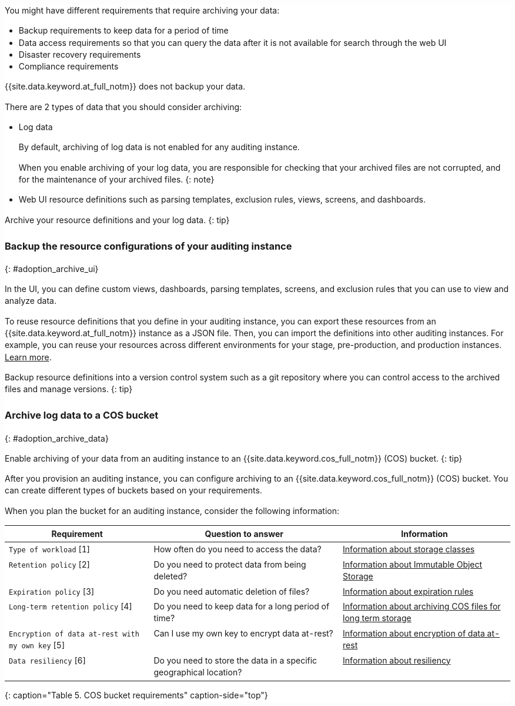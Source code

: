 You might have different requirements that require archiving your data:
* Backup requirements to keep data for a period of time
* Data access requirements so that you can query the data after it is not available for search through the web UI
* Disaster recovery requirements 
* Compliance requirements

{{site.data.keyword.at_full_notm}} does not backup your data. 

There are 2 types of data that you should consider archiving:
* Log data

    By default, archiving of log data is not enabled for any auditing instance. 

    When you enable archiving of your log data, you are responsible for checking that your archived files are not corrupted, and for the maintenance of your archived files.
    {: note}

* Web UI resource definitions such as parsing templates, exclusion rules, views, screens, and dashboards.

Archive your resource definitions and your log data.
{: tip}

### Backup the resource configurations of your auditing instance
{: #adoption_archive_ui}

In the UI, you can define custom views, dashboards, parsing templates, screens, and exclusion rules that you can use to view and analyze data.

To reuse resource definitions that you define in your auditing instance, you can export these resources from an {{site.data.keyword.at_full_notm}} instance as a JSON file. Then, you can import the definitions into other auditing instances. For example, you can reuse your resources across different environments for your stage, pre-production, and production instances. [Learn more](/docs/activity-tracker?topic=activity-tracker-reuse_resource_definitions).

Backup resource definitions into a version control system such as a git repository where you can control access to the archived files and manage versions.
{: tip}

### Archive log data to a COS bucket
{: #adoption_archive_data}

Enable archiving of your data from an auditing instance to an {{site.data.keyword.cos_full_notm}} (COS) bucket.
{: tip}

After you provision an auditing instance, you can configure archiving to an {{site.data.keyword.cos_full_notm}} (COS) bucket. You can create different types of buckets based on your requirements. 

When you plan the bucket for an auditing instance, consider the following information:

| Requirement          | Question to answer     | Information                 |
|----------------------|------------------------|-----------------------------|
| `Type of workload` [1]                                | How often do you need to access the data?                         | [Information about storage classes](/docs/cloud-object-storage?topic=cloud-object-storage-classes#classes-about) |
| `Retention policy` [2]                                | Do you need to protect data from being deleted?                   | [Information about Immutable Object Storage](/docs/cloud-object-storage?topic=cloud-object-storage-immutable) |
| `Expiration policy` [3]                               | Do you need automatic deletion of files?                          | [Information about expiration rules](/docs/cloud-object-storage?topic=cloud-object-storage-expiry) |                            
| `Long-term retention policy` [4]                      | Do you need to keep data for a long period of time?               | [Information about archiving COS files for long term storage](/docs/cloud-object-storage?topic=cloud-object-storage-archive) |
| `Encryption of data at-rest with my own key` [5]      | Can I use my own key to encrypt data at-rest?                     | [Information about encryption of data at-rest](/docs/cloud-object-storage?topic=cloud-object-storage-encryption) |
| `Data resiliency` [6]                                 | Do you need to store the data in a specific geographical location? | [Information about resiliency](/docs/cloud-object-storage/basics?topic=cloud-object-storage-endpoints) |
{: caption="Table 5. COS bucket requirements" caption-side="top"} 
